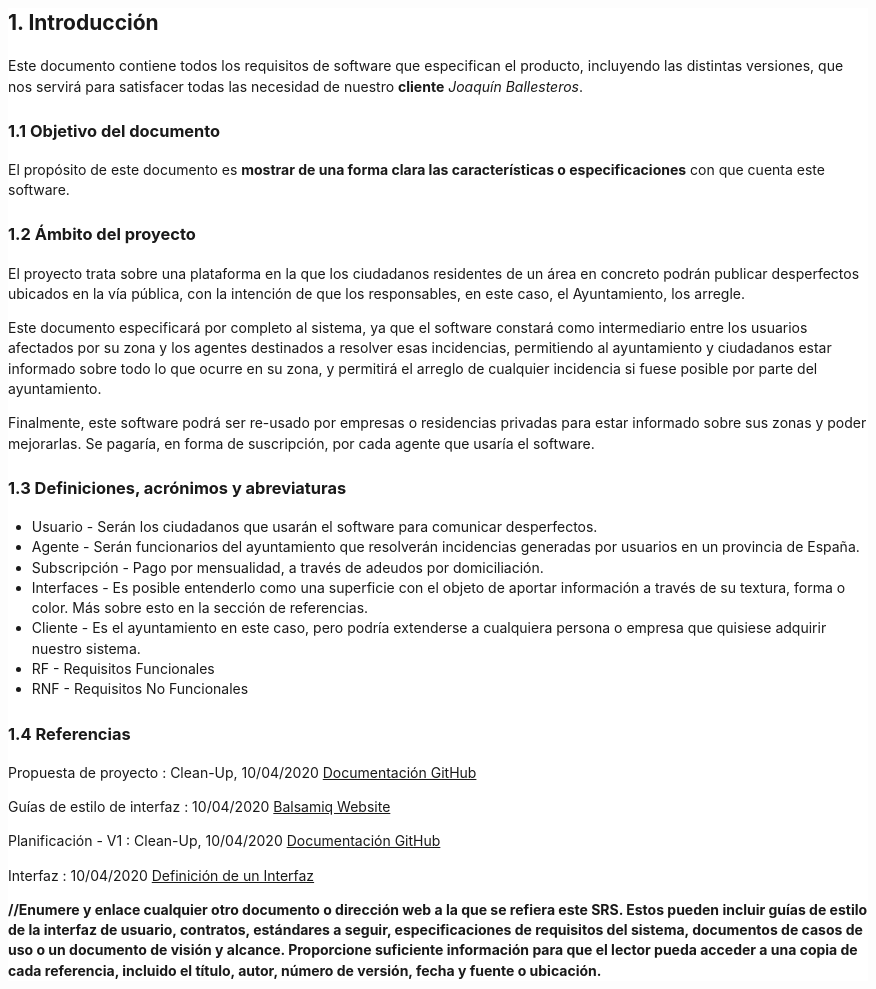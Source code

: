 ## 1. Introducción
Este documento contiene todos los requisitos de software que especifican el producto, incluyendo las distintas versiones, que nos servirá para satisfacer todas las necesidad de nuestro **cliente** *Joaquín Ballesteros*.

### 1.1 Objetivo del documento
El propósito de este documento es **mostrar de una forma clara las características o especificaciones** con que cuenta este software.

### 1.2 Ámbito del proyecto
El proyecto trata sobre una plataforma en la que los ciudadanos residentes de un área en concreto podrán publicar desperfectos ubicados en la vía pública, con la intención de que los responsables, en este caso, el Ayuntamiento, los arregle.

Este documento especificará por completo al sistema, ya que el software constará como intermediario entre los usuarios afectados por su zona y los agentes destinados a resolver esas incidencias, permitiendo al ayuntamiento y ciudadanos estar informado sobre todo lo que ocurre en su zona, y permitirá el arreglo de cualquier incidencia si fuese posible por parte del ayuntamiento.

Finalmente, este software podrá ser re-usado por empresas o residencias privadas para estar informado sobre sus zonas y poder mejorarlas. Se pagaría, en forma de suscripción, por cada agente que usaría el software.

### 1.3 Definiciones, acrónimos y abreviaturas
* Usuario - Serán los ciudadanos que usarán el software para comunicar desperfectos.
* Agente - Serán funcionarios del ayuntamiento que resolverán incidencias generadas por usuarios en un provincia de España.
* Subscripción - Pago por mensualidad, a través de adeudos por domiciliación.
* Interfaces - Es posible entenderlo como una superficie con el objeto de aportar información a través de su textura, forma o color. Más sobre esto en la sección de referencias.
* Cliente - Es el ayuntamiento en este caso, pero podría extenderse a cualquiera persona o empresa que quisiese adquirir nuestro sistema.
* RF - Requisitos Funcionales
* RNF - Requisitos No Funcionales


### 1.4 Referencias
Propuesta de proyecto
    : Clean-Up, 10/04/2020 [Documentación GitHub](https://github.com/tomgreef/clean-up/tree/master/Documentacion)

Guías de estilo de interfaz
    : 10/04/2020 [Balsamiq Website](https://balsamiq.com/wireframes/)

Planificación - V1
    : Clean-Up, 10/04/2020 [Documentación GitHub](https://github.com/tomgreef/clean-up/tree/master/Documentacion)

Interfaz
    : 10/04/2020 [Definición de un Interfaz](https://definicion.de/interfaz/)


**//Enumere y enlace cualquier otro documento o dirección web a la que se refiera este SRS. Estos pueden incluir guías de estilo de la interfaz de usuario, contratos, estándares a seguir, especificaciones de requisitos del sistema, documentos de casos de uso o un documento de visión y alcance. Proporcione suficiente información para que el lector pueda acceder a una copia de cada referencia, incluido el título, autor, número de versión, fecha y fuente o ubicación.**
